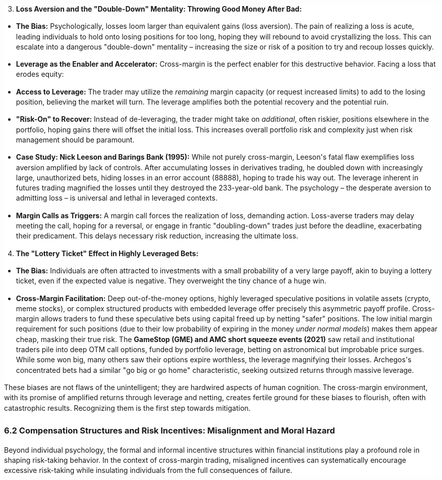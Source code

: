 3.  **Loss Aversion and the "Double-Down" Mentality: Throwing Good Money After Bad:**

*   **The Bias:** Psychologically, losses loom larger than equivalent gains (loss aversion). The pain of realizing a loss is acute, leading individuals to hold onto losing positions for too long, hoping they will rebound to avoid crystallizing the loss. This can escalate into a dangerous "double-down" mentality – increasing the size or risk of a position to try and recoup losses quickly.

*   **Leverage as the Enabler and Accelerator:** Cross-margin is the perfect enabler for this destructive behavior. Facing a loss that erodes equity:

*   **Access to Leverage:** The trader may utilize the *remaining* margin capacity (or request increased limits) to add to the losing position, believing the market will turn. The leverage amplifies both the potential recovery and the potential ruin.

*   **"Risk-On" to Recover:** Instead of de-leveraging, the trader might take on *additional*, often riskier, positions elsewhere in the portfolio, hoping gains there will offset the initial loss. This increases overall portfolio risk and complexity just when risk management should be paramount.

*   **Case Study: Nick Leeson and Barings Bank (1995):** While not purely cross-margin, Leeson's fatal flaw exemplifies loss aversion amplified by lack of controls. After accumulating losses in derivatives trading, he doubled down with increasingly large, unauthorized bets, hiding losses in an error account (88888), hoping to trade his way out. The leverage inherent in futures trading magnified the losses until they destroyed the 233-year-old bank. The psychology – the desperate aversion to admitting loss – is universal and lethal in leveraged contexts.

*   **Margin Calls as Triggers:** A margin call forces the realization of loss, demanding action. Loss-averse traders may delay meeting the call, hoping for a reversal, or engage in frantic "doubling-down" trades just before the deadline, exacerbating their predicament. This delays necessary risk reduction, increasing the ultimate loss.

4.  **The "Lottery Ticket" Effect in Highly Leveraged Bets:**

*   **The Bias:** Individuals are often attracted to investments with a small probability of a very large payoff, akin to buying a lottery ticket, even if the expected value is negative. They overweight the tiny chance of a huge win.

*   **Cross-Margin Facilitation:** Deep out-of-the-money options, highly leveraged speculative positions in volatile assets (crypto, meme stocks), or complex structured products with embedded leverage offer precisely this asymmetric payoff profile. Cross-margin allows traders to fund these speculative bets using capital freed up by netting "safer" positions. The low initial margin requirement for such positions (due to their low probability of expiring in the money *under normal models*) makes them appear cheap, masking their true risk. The **GameStop (GME) and AMC short squeeze events (2021)** saw retail and institutional traders pile into deep OTM call options, funded by portfolio leverage, betting on astronomical but improbable price surges. While some won big, many others saw their options expire worthless, the leverage magnifying their losses. Archegos's concentrated bets had a similar "go big or go home" characteristic, seeking outsized returns through massive leverage.

These biases are not flaws of the unintelligent; they are hardwired aspects of human cognition. The cross-margin environment, with its promise of amplified returns through leverage and netting, creates fertile ground for these biases to flourish, often with catastrophic results. Recognizing them is the first step towards mitigation.

### 6.2 Compensation Structures and Risk Incentives: Misalignment and Moral Hazard

Beyond individual psychology, the formal and informal incentive structures within financial institutions play a profound role in shaping risk-taking behavior. In the context of cross-margin trading, misaligned incentives can systematically encourage excessive risk-taking while insulating individuals from the full consequences of failure.
